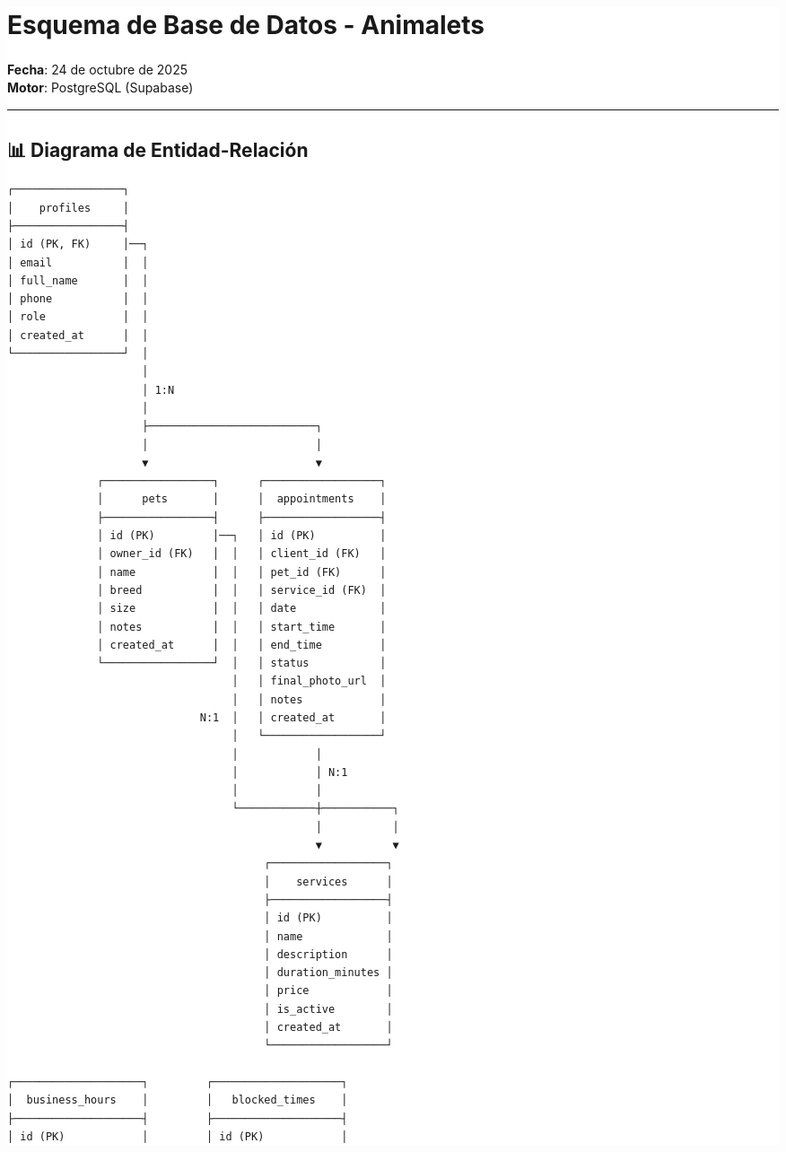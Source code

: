 # Esquema de Base de Datos - Animalets

**Fecha**: 24 de octubre de 2025  
**Motor**: PostgreSQL (Supabase)

---

## 📊 Diagrama de Entidad-Relación

```
┌─────────────────┐
│    profiles     │
├─────────────────┤
│ id (PK, FK)     │──┐
│ email           │  │
│ full_name       │  │
│ phone           │  │
│ role            │  │
│ created_at      │  │
└─────────────────┘  │
                     │
                     │ 1:N
                     │
                     ├──────────────────────────┐
                     │                          │
                     ▼                          ▼
              ┌─────────────────┐      ┌──────────────────┐
              │      pets       │      │  appointments    │
              ├─────────────────┤      ├──────────────────┤
              │ id (PK)         │──┐   │ id (PK)          │
              │ owner_id (FK)   │  │   │ client_id (FK)   │
              │ name            │  │   │ pet_id (FK)      │
              │ breed           │  │   │ service_id (FK)  │
              │ size            │  │   │ date             │
              │ notes           │  │   │ start_time       │
              │ created_at      │  │   │ end_time         │
              └─────────────────┘  │   │ status           │
                                   │   │ final_photo_url  │
                                   │   │ notes            │
                              N:1  │   │ created_at       │
                                   │   └──────────────────┘
                                   │            │
                                   │            │ N:1
                                   │            │
                                   └────────────┼───────────┐
                                                │           │
                                                ▼           ▼
                                        ┌──────────────────┐
                                        │    services      │
                                        ├──────────────────┤
                                        │ id (PK)          │
                                        │ name             │
                                        │ description      │
                                        │ duration_minutes │
                                        │ price            │
                                        │ is_active        │
                                        │ created_at       │
                                        └──────────────────┘

┌────────────────────┐         ┌────────────────────┐
│  business_hours    │         │   blocked_times    │
├────────────────────┤         ├────────────────────┤
│ id (PK)            │         │ id (PK)            │
```